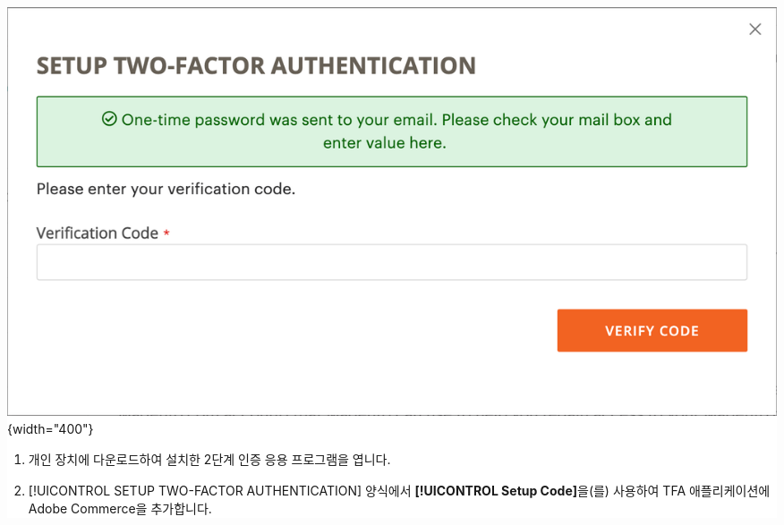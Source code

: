    ![확인 코드 입력](./assets/2fA-verification-code-prompt.png){width="400"}

1. 개인 장치에 다운로드하여 설치한 2단계 인증 응용 프로그램을 엽니다.

1. [!UICONTROL SETUP TWO-FACTOR AUTHENTICATION] 양식에서 **[!UICONTROL Setup Code]**&#x200B;을(를) 사용하여 TFA 애플리케이션에 Adobe Commerce을 추가합니다.


[1]: https://account.magento.com/customer/account/login